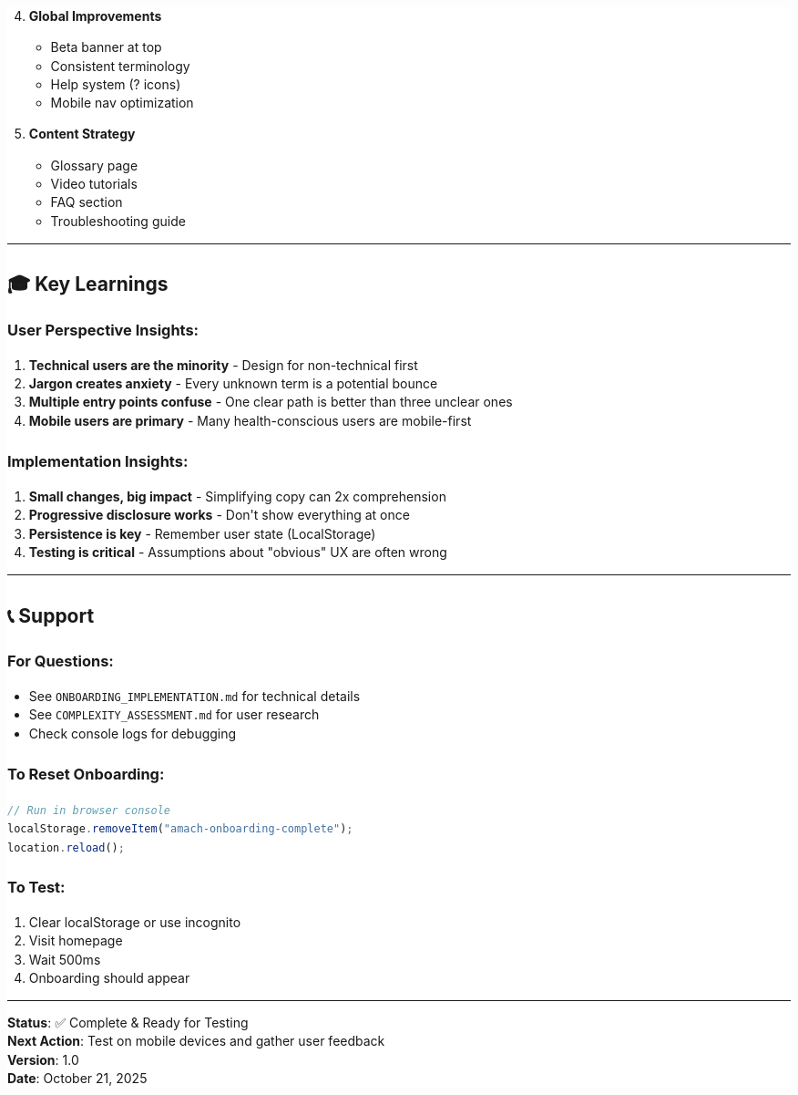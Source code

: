 4. **Global Improvements**

   - Beta banner at top
   - Consistent terminology
   - Help system (? icons)
   - Mobile nav optimization

5. **Content Strategy**
   - Glossary page
   - Video tutorials
   - FAQ section
   - Troubleshooting guide

---

## 🎓 Key Learnings

### User Perspective Insights:

1. **Technical users are the minority** - Design for non-technical first
2. **Jargon creates anxiety** - Every unknown term is a potential bounce
3. **Multiple entry points confuse** - One clear path is better than three unclear ones
4. **Mobile users are primary** - Many health-conscious users are mobile-first

### Implementation Insights:

1. **Small changes, big impact** - Simplifying copy can 2x comprehension
2. **Progressive disclosure works** - Don't show everything at once
3. **Persistence is key** - Remember user state (LocalStorage)
4. **Testing is critical** - Assumptions about "obvious" UX are often wrong

---

## 📞 Support

### For Questions:

- See `ONBOARDING_IMPLEMENTATION.md` for technical details
- See `COMPLEXITY_ASSESSMENT.md` for user research
- Check console logs for debugging

### To Reset Onboarding:

```javascript
// Run in browser console
localStorage.removeItem("amach-onboarding-complete");
location.reload();
```

### To Test:

1. Clear localStorage or use incognito
2. Visit homepage
3. Wait 500ms
4. Onboarding should appear

---

**Status**: ✅ Complete & Ready for Testing  
**Next Action**: Test on mobile devices and gather user feedback  
**Version**: 1.0  
**Date**: October 21, 2025
